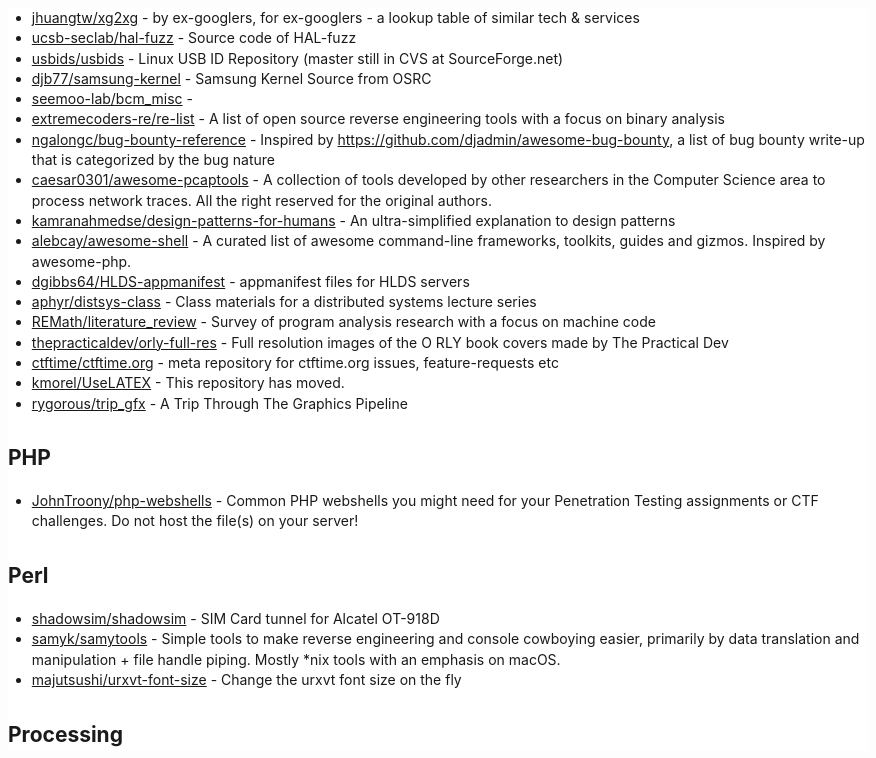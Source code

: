 - [jhuangtw/xg2xg](https://github.com/jhuangtw/xg2xg) - by ex-googlers, for ex-googlers - a lookup table of similar tech & services
- [ucsb-seclab/hal-fuzz](https://github.com/ucsb-seclab/hal-fuzz) - Source code of HAL-fuzz
- [usbids/usbids](https://github.com/usbids/usbids) - Linux USB ID Repository (master still in CVS at SourceForge.net)
- [djb77/samsung-kernel](https://github.com/djb77/samsung-kernel) - Samsung Kernel Source from OSRC
- [seemoo-lab/bcm_misc](https://github.com/seemoo-lab/bcm_misc) - 
- [extremecoders-re/re-list](https://github.com/extremecoders-re/re-list) - A list of open source reverse engineering tools with a focus on binary analysis
- [ngalongc/bug-bounty-reference](https://github.com/ngalongc/bug-bounty-reference) - Inspired by https://github.com/djadmin/awesome-bug-bounty, a list of bug bounty write-up that is categorized by the bug nature
- [caesar0301/awesome-pcaptools](https://github.com/caesar0301/awesome-pcaptools) - A collection of tools developed by other researchers in the Computer Science area to process network traces. All the right reserved for the original authors.
- [kamranahmedse/design-patterns-for-humans](https://github.com/kamranahmedse/design-patterns-for-humans) - An ultra-simplified explanation to design patterns
- [alebcay/awesome-shell](https://github.com/alebcay/awesome-shell) - A curated list of awesome command-line frameworks, toolkits, guides and gizmos. Inspired by awesome-php.
- [dgibbs64/HLDS-appmanifest](https://github.com/dgibbs64/HLDS-appmanifest) - appmanifest files for HLDS servers
- [aphyr/distsys-class](https://github.com/aphyr/distsys-class) - Class materials for a distributed systems lecture series
- [REMath/literature_review](https://github.com/REMath/literature_review) - Survey of program analysis research with a focus on machine code
- [thepracticaldev/orly-full-res](https://github.com/thepracticaldev/orly-full-res) - Full resolution images of the O RLY book covers made by The Practical Dev
- [ctftime/ctftime.org](https://github.com/ctftime/ctftime.org) - meta repository for ctftime.org issues, feature-requests etc
- [kmorel/UseLATEX](https://github.com/kmorel/UseLATEX) - This repository has moved.
- [rygorous/trip_gfx](https://github.com/rygorous/trip_gfx) - A Trip Through The Graphics Pipeline

## PHP 

- [JohnTroony/php-webshells](https://github.com/JohnTroony/php-webshells) - Common PHP webshells you might need for your Penetration Testing assignments or CTF challenges. Do not host the file(s) on your server!

## Perl 

- [shadowsim/shadowsim](https://github.com/shadowsim/shadowsim) - SIM Card tunnel for Alcatel OT-918D
- [samyk/samytools](https://github.com/samyk/samytools) - Simple tools to make reverse engineering and console cowboying easier, primarily by data translation and manipulation + file handle piping. Mostly *nix tools with an emphasis on macOS.
- [majutsushi/urxvt-font-size](https://github.com/majutsushi/urxvt-font-size) - Change the urxvt font size on the fly

## Processing 
